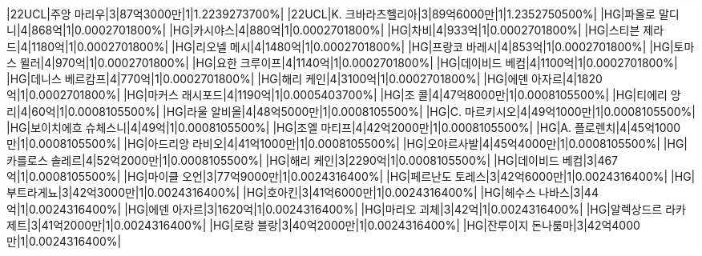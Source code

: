 |22UCL|주앙 마리우|3|87억3000만|1|1.2239273700%|
|22UCL|K. 크바라츠헬리아|3|89억6000만|1|1.2352750500%|
|HG|파올로 말디니|4|868억|1|0.0002701800%|
|HG|카시야스|4|880억|1|0.0002701800%|
|HG|차비|4|933억|1|0.0002701800%|
|HG|스티븐 제라드|4|1180억|1|0.0002701800%|
|HG|리오넬 메시|4|1480억|1|0.0002701800%|
|HG|프랑코 바레시|4|853억|1|0.0002701800%|
|HG|토마스 뮐러|4|970억|1|0.0002701800%|
|HG|요한 크루이프|4|1140억|1|0.0002701800%|
|HG|데이비드 베컴|4|1100억|1|0.0002701800%|
|HG|데니스 베르캄프|4|770억|1|0.0002701800%|
|HG|해리 케인|4|3100억|1|0.0002701800%|
|HG|에덴 아자르|4|1820억|1|0.0002701800%|
|HG|마커스 래시포드|4|1190억|1|0.0005403700%|
|HG|조 콜|4|47억8000만|1|0.0008105500%|
|HG|티에리 앙리|4|60억|1|0.0008105500%|
|HG|라울 알비올|4|48억5000만|1|0.0008105500%|
|HG|C. 마르키시오|4|49억1000만|1|0.0008105500%|
|HG|보이치에흐 슈체스니|4|49억|1|0.0008105500%|
|HG|조엘 마티프|4|42억2000만|1|0.0008105500%|
|HG|A. 플로렌치|4|45억1000만|1|0.0008105500%|
|HG|아드리앙 라비오|4|41억1000만|1|0.0008105500%|
|HG|오야르사발|4|45억4000만|1|0.0008105500%|
|HG|카를로스 솔레르|4|52억2000만|1|0.0008105500%|
|HG|해리 케인|3|2290억|1|0.0008105500%|
|HG|데이비드 베컴|3|467억|1|0.0008105500%|
|HG|마이클 오언|3|77억9000만|1|0.0024316400%|
|HG|페르난도 토레스|3|42억6000만|1|0.0024316400%|
|HG|부트라게뇨|3|42억3000만|1|0.0024316400%|
|HG|호아킨|3|41억6000만|1|0.0024316400%|
|HG|헤수스 나바스|3|44억|1|0.0024316400%|
|HG|에덴 아자르|3|1620억|1|0.0024316400%|
|HG|마리오 괴체|3|42억|1|0.0024316400%|
|HG|알렉상드르 라카제트|3|41억2000만|1|0.0024316400%|
|HG|로랑 블랑|3|40억2000만|1|0.0024316400%|
|HG|잔루이지 돈나룸마|3|42억4000만|1|0.0024316400%|